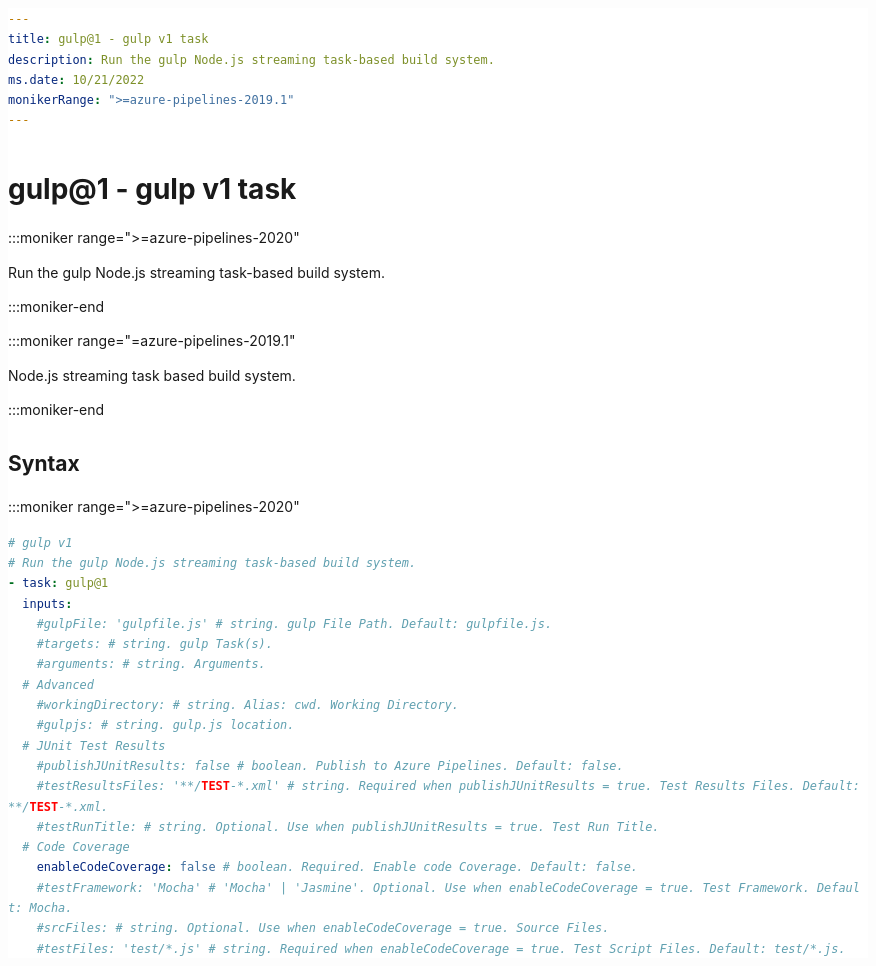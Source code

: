```yaml
---
title: gulp@1 - gulp v1 task
description: Run the gulp Node.js streaming task-based build system.
ms.date: 10/21/2022
monikerRange: ">=azure-pipelines-2019.1"
---
```


# gulp@1 - gulp v1 task


:::moniker range=">=azure-pipelines-2020"


Run the gulp Node.js streaming task-based build system.


:::moniker-end

:::moniker range="=azure-pipelines-2019.1"


Node.js streaming task based build system.


:::moniker-end



## Syntax

:::moniker range=">=azure-pipelines-2020"

```yaml
# gulp v1
# Run the gulp Node.js streaming task-based build system.
- task: gulp@1
  inputs:
    #gulpFile: 'gulpfile.js' # string. gulp File Path. Default: gulpfile.js.
    #targets: # string. gulp Task(s). 
    #arguments: # string. Arguments. 
  # Advanced
    #workingDirectory: # string. Alias: cwd. Working Directory. 
    #gulpjs: # string. gulp.js location. 
  # JUnit Test Results
    #publishJUnitResults: false # boolean. Publish to Azure Pipelines. Default: false.
    #testResultsFiles: '**/TEST-*.xml' # string. Required when publishJUnitResults = true. Test Results Files. Default: **/TEST-*.xml.
    #testRunTitle: # string. Optional. Use when publishJUnitResults = true. Test Run Title. 
  # Code Coverage
    enableCodeCoverage: false # boolean. Required. Enable code Coverage. Default: false.
    #testFramework: 'Mocha' # 'Mocha' | 'Jasmine'. Optional. Use when enableCodeCoverage = true. Test Framework. Default: Mocha.
    #srcFiles: # string. Optional. Use when enableCodeCoverage = true. Source Files. 
    #testFiles: 'test/*.js' # string. Required when enableCodeCoverage = true. Test Script Files. Default: test/*.js.
```
